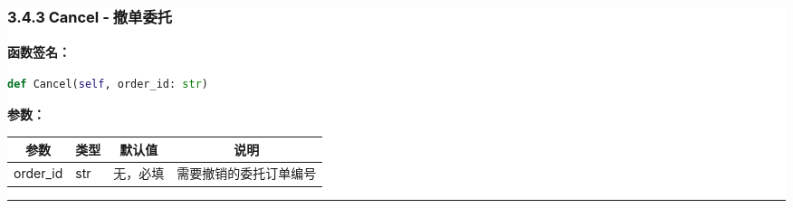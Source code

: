 ### 3.4.3 Cancel - 撤单委托
**函数签名：**
```python
def Cancel(self, order_id: str)
```
**参数：**

| 参数 | 类型 | 默认值 | 说明 |
| --- | --- | --- | --- |
| order_id | str | 无，必填 | 需要撤销的委托订单编号 |


---

